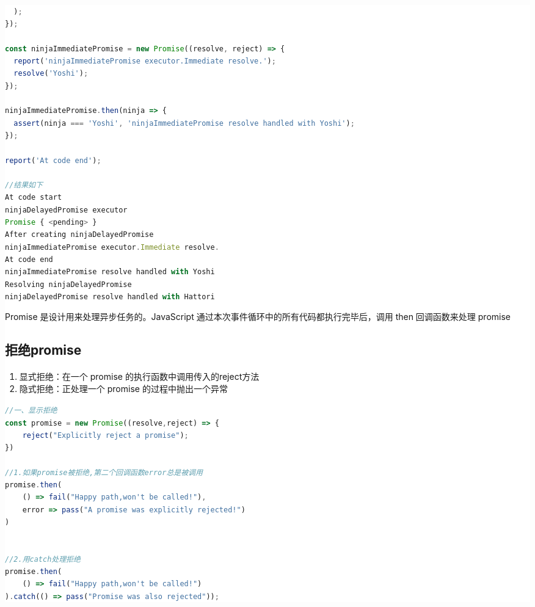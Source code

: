 ```javascript
  );
});

const ninjaImmediatePromise = new Promise((resolve, reject) => {
  report('ninjaImmediatePromise executor.Immediate resolve.');
  resolve('Yoshi');
});

ninjaImmediatePromise.then(ninja => {
  assert(ninja === 'Yoshi', 'ninjaImmediatePromise resolve handled with Yoshi');
});

report('At code end');

//结果如下
At code start
ninjaDelayedPromise executor
Promise { <pending> }
After creating ninjaDelayedPromise
ninjaImmediatePromise executor.Immediate resolve.
At code end
ninjaImmediatePromise resolve handled with Yoshi
Resolving ninjaDelayedPromise
ninjaDelayedPromise resolve handled with Hattori
```

Promise 是设计用来处理异步任务的。JavaScript 通过本次事件循环中的所有代码都执行完毕后，调用 then 回调函数来处理 promise

## 拒绝promise

1. 显式拒绝：在一个 promise 的执行函数中调用传入的reject方法
2. 隐式拒绝：正处理一个 promise 的过程中抛出一个异常

```javascript
//一、显示拒绝
const promise = new Promise((resolve,reject) => {
    reject("Explicitly reject a promise");
})

//1.如果promise被拒绝,第二个回调函数error总是被调用
promise.then(
	() => fail("Happy path,won't be called!"),
    error => pass("A promise was explicitly rejected!")
)


//2.用catch处理拒绝
promise.then(
	() => fail("Happy path,won't be called!")
).catch(() => pass("Promise was also rejected"));
```
